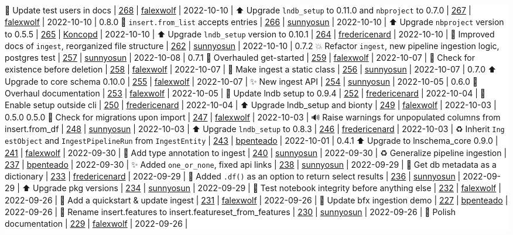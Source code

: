 📝 Update test users in docs | [268](https://github.com/laminlabs/lamindb/pull/268) | [falexwolf](https://github.com/falexwolf) | 2022-10-10 |
⬆️ Upgrade `lndb_setup` to 0.11.0 and `nbproject` to 0.7.0 | [267](https://github.com/laminlabs/lamindb/pull/267) | [falexwolf](https://github.com/falexwolf) | 2022-10-10 | 0.8.0
🎨 `insert.from_list` accepts entries | [266](https://github.com/laminlabs/lamindb/pull/266) | [sunnyosun](https://github.com/sunnyosun) | 2022-10-10 |
⬆️ Upgrade `nbproject` version to 0.5.5 | [265](https://github.com/laminlabs/lamindb/pull/265) | [Koncopd](https://github.com/Koncopd) | 2022-10-10 |
⬆️ Upgrade `lndb_setup` version to 0.10.1 | [264](https://github.com/laminlabs/lamindb/pull/264) | [fredericenard](https://github.com/fredericenard) | 2022-10-10 |
📝 Improved docs of `ingest`, reorganized file structure | [262](https://github.com/laminlabs/lamindb/pull/262) | [sunnyosun](https://github.com/sunnyosun) | 2022-10-10 | 0.7.2
💥 Refactor `ingest`, new pipeline ingestion logic, postgres test | [257](https://github.com/laminlabs/lamindb/pull/257) | [sunnyosun](https://github.com/sunnyosun) | 2022-10-08 | 0.7.1
📝 Overhauled get-started | [259](https://github.com/laminlabs/lamindb/pull/259) | [falexwolf](https://github.com/falexwolf) | 2022-10-07 |
🚸 Check for existence before deletion | [258](https://github.com/laminlabs/lamindb/pull/258) | [falexwolf](https://github.com/falexwolf) | 2022-10-07 |
🎨 Make ingest a static class | [256](https://github.com/laminlabs/lamindb/pull/256) | [sunnyosun](https://github.com/sunnyosun) | 2022-10-07 | 0.7.0
⬆️ Upgrade to core schema 0.10.0 | [255](https://github.com/laminlabs/lamindb/pull/255) | [falexwolf](https://github.com/falexwolf) | 2022-10-07 |
✨ New ingest API | [254](https://github.com/laminlabs/lamindb/pull/254) | [sunnyosun](https://github.com/sunnyosun) | 2022-10-05 | 0.6.0
📝 Overhaul documentation | [253](https://github.com/laminlabs/lamindb/pull/253) | [falexwolf](https://github.com/falexwolf) | 2022-10-05 |
🔧 Update lndb setup to 0.9.4 | [252](https://github.com/laminlabs/lamindb/pull/252) | [fredericenard](https://github.com/fredericenard) | 2022-10-04 |
🔧 Enable setup outside cli | [250](https://github.com/laminlabs/lamindb/pull/250) | [fredericenard](https://github.com/fredericenard) | 2022-10-04 |
⬆️ Upgrade lndb_setup and bionty | [249](https://github.com/laminlabs/lamindb/pull/249) | [falexwolf](https://github.com/falexwolf) | 2022-10-03 | 0.5.0 0.5.0
🚸 Check for migrations upon import | [247](https://github.com/laminlabs/lamindb/pull/247) | [falexwolf](https://github.com/falexwolf) | 2022-10-03 |
🔊 Raise warnings for unpopulated columns from insert.from_df | [248](https://github.com/laminlabs/lamindb/pull/248) | [sunnyosun](https://github.com/sunnyosun) | 2022-10-03 |
⬆️ Upgrade `lndb_setup` to 0.8.3 | [246](https://github.com/laminlabs/lamindb/pull/246) | [fredericenard](https://github.com/fredericenard) | 2022-10-03 |
♻️ Inherit `IngestObject` and `IngestPipelineRun` from `IngestEntity` | [243](https://github.com/laminlabs/lamindb/pull/243) | [bpenteado](https://github.com/bpenteado) | 2022-10-01 | 0.4.1
⬆️ Upgrade to lnschema_core 0.9.0 | [241](https://github.com/laminlabs/lamindb/pull/241) | [falexwolf](https://github.com/falexwolf) | 2022-09-30 |
🎨 Add type annotation to ingest | [240](https://github.com/laminlabs/lamindb/pull/240) | [sunnyosun](https://github.com/sunnyosun) | 2022-09-30 |
♻️ Generalize pipeline ingestion | [237](https://github.com/laminlabs/lamindb/pull/237) | [bpenteado](https://github.com/bpenteado) | 2022-09-30 |
✨ Added `one_or_none`, fixed api links | [238](https://github.com/laminlabs/lamindb/pull/238) | [sunnyosun](https://github.com/sunnyosun) | 2022-09-29 |
🎨 Get db metadata as a dictionary | [233](https://github.com/laminlabs/lamindb/pull/233) | [fredericenard](https://github.com/fredericenard) | 2022-09-29 |
🎨 Added `.df()` as an option to return select results | [236](https://github.com/laminlabs/lamindb/pull/236) | [sunnyosun](https://github.com/sunnyosun) | 2022-09-29 |
⬆️ Upgrade pkg versions | [234](https://github.com/laminlabs/lamindb/pull/234) | [sunnyosun](https://github.com/sunnyosun) | 2022-09-29 |
🚸 Test notebook integrity before anything else | [232](https://github.com/laminlabs/lamindb/pull/232) | [falexwolf](https://github.com/falexwolf) | 2022-09-26 |
📝 Add a quickstart & update ingest | [231](https://github.com/laminlabs/lamindb/pull/231) | [falexwolf](https://github.com/falexwolf) | 2022-09-26 |
📝 Update bfx ingestion demo | [227](https://github.com/laminlabs/lamindb/pull/227) | [bpenteado](https://github.com/bpenteado) | 2022-09-26 |
🚚 Rename insert.features to insert.featureset_from_features | [230](https://github.com/laminlabs/lamindb/pull/230) | [sunnyosun](https://github.com/sunnyosun) | 2022-09-26 |
📝 Polish documentation | [229](https://github.com/laminlabs/lamindb/pull/229) | [falexwolf](https://github.com/falexwolf) | 2022-09-26 |